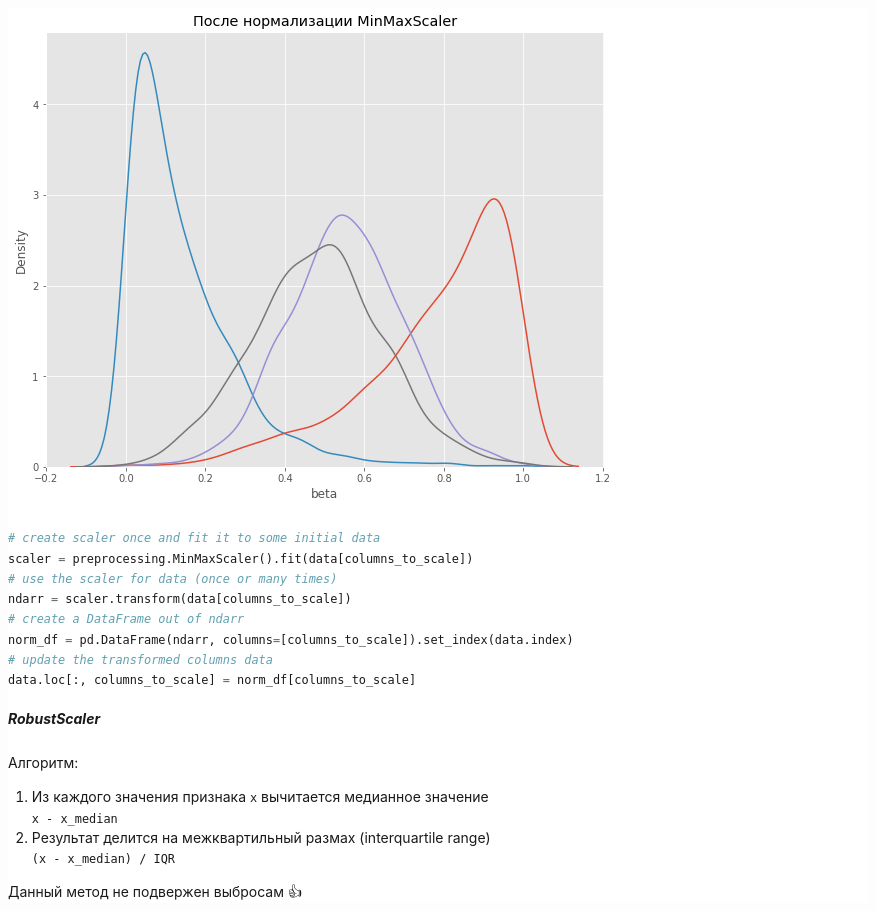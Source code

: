 ![](./images/dst-eda-3-18.png)

```python
# create scaler once and fit it to some initial data
scaler = preprocessing.MinMaxScaler().fit(data[columns_to_scale])
# use the scaler for data (once or many times)
ndarr = scaler.transform(data[columns_to_scale])
# create a DataFrame out of ndarr
norm_df = pd.DataFrame(ndarr, columns=[columns_to_scale]).set_index(data.index)
# update the transformed columns data
data.loc[:, columns_to_scale] = norm_df[columns_to_scale]
```

##### RobustScaler
Алгоритм:
1. Из каждого значения признака `x` вычитается медианное значение\
`x - x_median`
2. Результат делится на межквартильный размах (interquartile range)\
`(x - x_median) / IQR`

Данный метод не подвержен выбросам 👍
